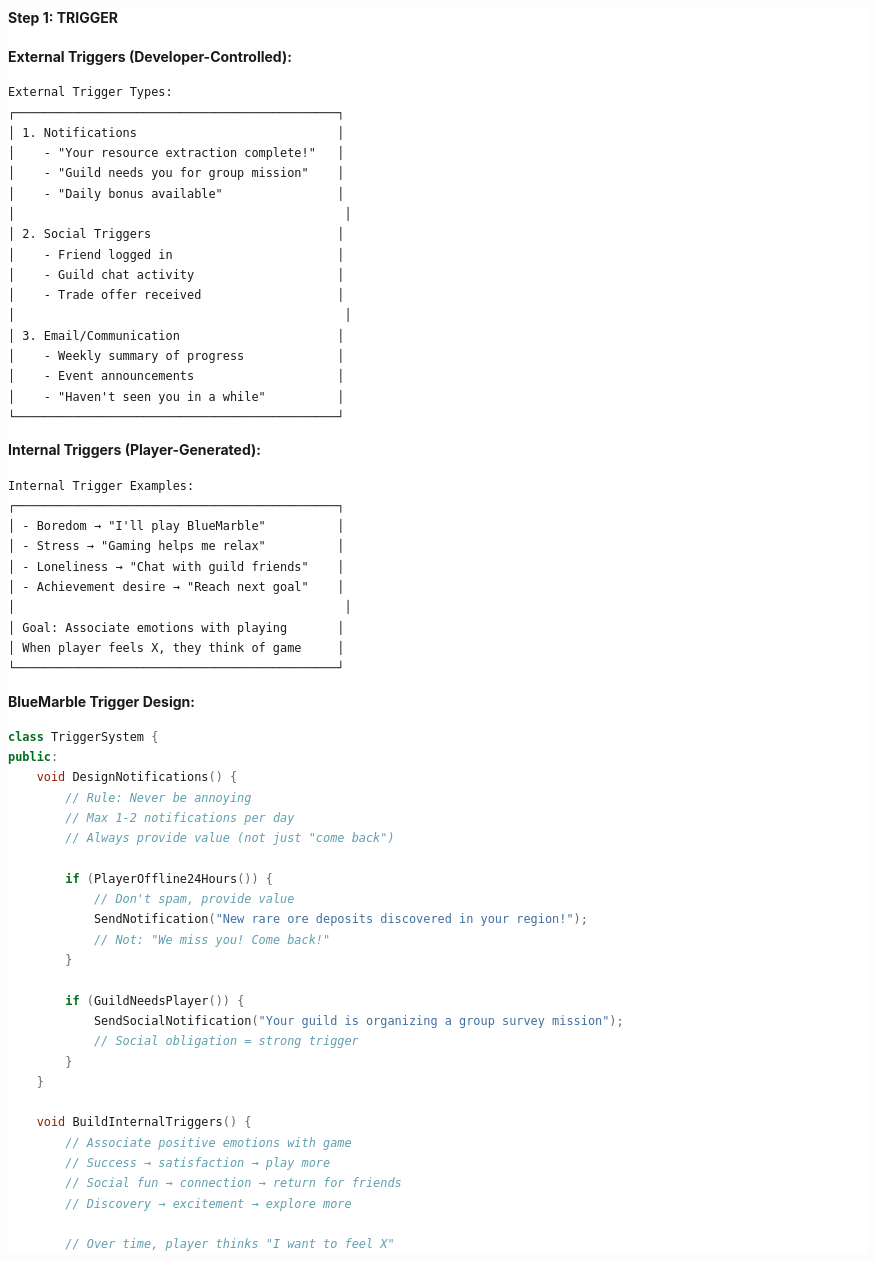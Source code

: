 
#### Step 1: TRIGGER

**External Triggers (Developer-Controlled):**
```
External Trigger Types:
┌─────────────────────────────────────────────┐
│ 1. Notifications                            │
│    - "Your resource extraction complete!"   │
│    - "Guild needs you for group mission"    │
│    - "Daily bonus available"                │
│                                              │
│ 2. Social Triggers                          │
│    - Friend logged in                       │
│    - Guild chat activity                    │
│    - Trade offer received                   │
│                                              │
│ 3. Email/Communication                      │
│    - Weekly summary of progress             │
│    - Event announcements                    │
│    - "Haven't seen you in a while"          │
└─────────────────────────────────────────────┘
```

**Internal Triggers (Player-Generated):**
```
Internal Trigger Examples:
┌─────────────────────────────────────────────┐
│ - Boredom → "I'll play BlueMarble"          │
│ - Stress → "Gaming helps me relax"          │
│ - Loneliness → "Chat with guild friends"    │
│ - Achievement desire → "Reach next goal"    │
│                                              │
│ Goal: Associate emotions with playing       │
│ When player feels X, they think of game     │
└─────────────────────────────────────────────┘
```

**BlueMarble Trigger Design:**
```cpp
class TriggerSystem {
public:
    void DesignNotifications() {
        // Rule: Never be annoying
        // Max 1-2 notifications per day
        // Always provide value (not just "come back")
        
        if (PlayerOffline24Hours()) {
            // Don't spam, provide value
            SendNotification("New rare ore deposits discovered in your region!");
            // Not: "We miss you! Come back!"
        }
        
        if (GuildNeedsPlayer()) {
            SendSocialNotification("Your guild is organizing a group survey mission");
            // Social obligation = strong trigger
        }
    }
    
    void BuildInternalTriggers() {
        // Associate positive emotions with game
        // Success → satisfaction → play more
        // Social fun → connection → return for friends
        // Discovery → excitement → explore more
        
        // Over time, player thinks "I want to feel X"
```